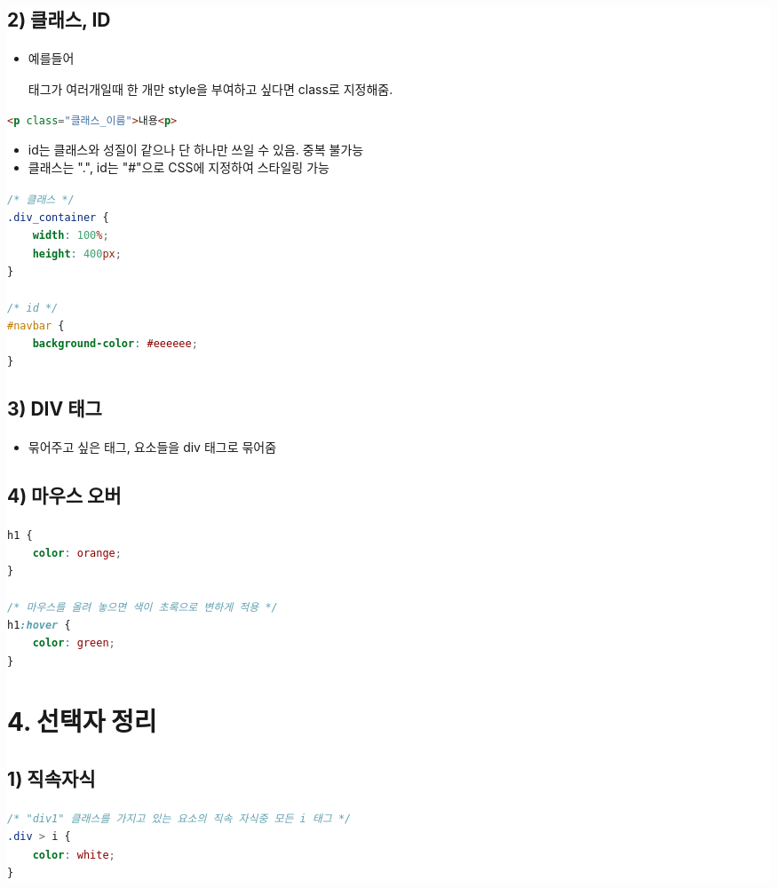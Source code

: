 

## 2) 클래스, ID

- 예를들어 <p> 태그가 여러개일때 한 개만 style을 부여하고 싶다면 class로 지정해줌.

```html
<p class="클래스_이름">내용<p>
```



* id는 클래스와 성질이 같으나 단 하나만 쓰일 수 있음. 중복 불가능
* 클래스는 ".", id는 "#"으로 CSS에 지정하여 스타일링 가능

```css
/* 클래스 */
.div_container {
    width: 100%;
    height: 400px;
}

/* id */
#navbar {
    background-color: #eeeeee;
}
```



## 3) DIV 태그

* 묶어주고 싶은 태그, 요소들을 div 태그로 묶어줌



## 4) 마우스 오버

```css
h1 {
    color: orange;
}

/* 마우스를 올려 놓으면 색이 초록으로 변하게 적용 */
h1:hover {
    color: green;
}
```



# 4. 선택자 정리

## 1) 직속자식

```css
/* "div1" 클래스를 가지고 있는 요소의 직속 자식중 모든 i 태그 */
.div > i {
    color: white;
}
```
